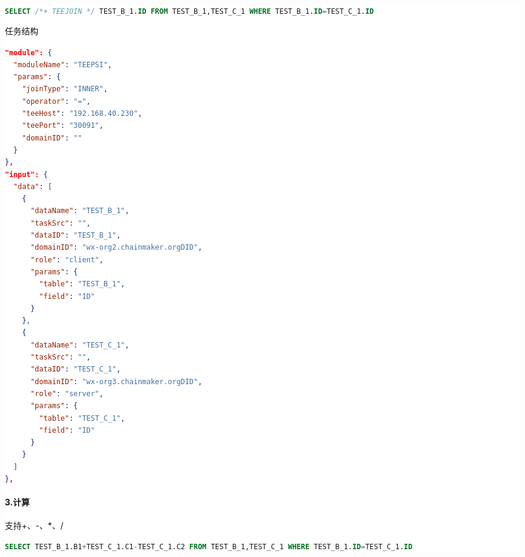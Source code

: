 

```sql
SELECT /*+ TEEJOIN */ TEST_B_1.ID FROM TEST_B_1,TEST_C_1 WHERE TEST_B_1.ID=TEST_C_1.ID
```

任务结构

```json
"module": {
  "moduleName": "TEEPSI",
  "params": {
    "joinType": "INNER",
    "operator": "=",
    "teeHost": "192.168.40.230",
    "teePort": "30091",
    "domainID": ""
  }
},
"input": {
  "data": [
    {
      "dataName": "TEST_B_1",
      "taskSrc": "",
      "dataID": "TEST_B_1",
      "domainID": "wx-org2.chainmaker.orgDID",
      "role": "client",
      "params": {
        "table": "TEST_B_1",
        "field": "ID"
      }
    },
    {
      "dataName": "TEST_C_1",
      "taskSrc": "",
      "dataID": "TEST_C_1",
      "domainID": "wx-org3.chainmaker.orgDID",
      "role": "server",
      "params": {
        "table": "TEST_C_1",
        "field": "ID"
      }
    }
  ]
},
```

#### 3.计算

支持+、-、*、/

```sql
SELECT TEST_B_1.B1+TEST_C_1.C1-TEST_C_1.C2 FROM TEST_B_1,TEST_C_1 WHERE TEST_B_1.ID=TEST_C_1.ID
```
